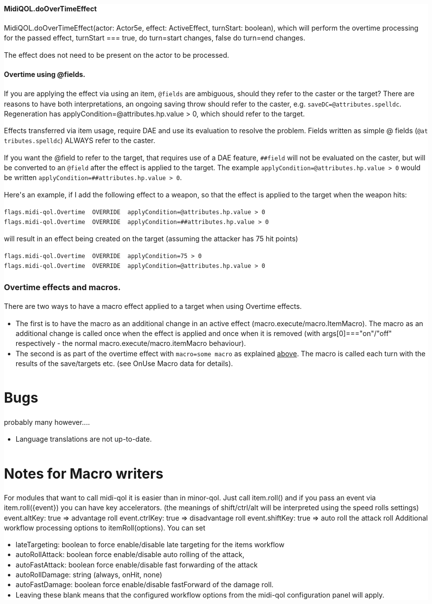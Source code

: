   #### MidiQOL.doOverTimeEffect
  MidiQOL.doOverTimeEffect(actor: Actor5e, effect: ActiveEffect, turnStart: boolean), which will perform the overtime processing for the passed effect, turnStart === true, do turn=start changes, false do turn=end changes.

 The effect does not need to be present on the actor to be processed.
 
  #### Overtime using @fields.
  If you are applying the effect via using an item, `@fields` are ambiguous, should they refer to the caster or the target? There are reasons to have both interpretations, an ongoing saving throw should refer to the caster, e.g. ```saveDC=@attributes.spelldc```. Regeneration has applyCondition=@attributes.hp.value > 0, which should refer to the target.

  Effects transferred via item usage, require DAE and use its evaluation to resolve the problem. Fields written as simple @ fields (``@attributes.spelldc``) ALWAYS refer to the caster.  

  If you want the @field to refer to the target, that requires use of a DAE feature, ``##field`` will not be evaluated on the caster, but will be converted to an ``@field`` after the effect is applied to the target. The example ``applyCondition=@attributes.hp.value > 0`` would be written ``applyCondition=##attributes.hp.value > 0``.

  Here's an example, if I add the following effect to a weapon, so that the effect is applied to the target when the weapon hits:
  ```
  flags.midi-qol.Overtime  OVERRIDE  applyCondition=@attributes.hp.value > 0
  flags.midi-qol.Overtime  OVERRIDE  applyCondition=##attributes.hp.value > 0
  ```
  will result in an effect being created on the target (assuming the attacker has 75 hit points) 
  ```
  flags.midi-qol.Overtime  OVERRIDE  applyCondition=75 > 0
  flags.midi-qol.Overtime  OVERRIDE  applyCondition=@attributes.hp.value > 0
  ```
### Overtime effects and macros. 
  There are two ways to have a macro effect applied to a target when using Overtime effects.
  * The first is to have the macro as an additional change in an active effect (macro.execute/macro.ItemMacro). The macro as an additional change is called once when the effect is applied and once when it is removed (with args[0]==="on"/"off" respectively - the normal macro.execute/macro.itemMacro behaviour).
  * The second is as part of the overtime effect with `macro=some macro` as explained [above](https://gitlab.com/tposney/midi-qol/-/tree/v11#overtime-macros). The macro is called each turn with the results of the save/targets etc. (see OnUse Macro data for details).

# Bugs
probably many however....
* Language translations are not up-to-date.

# Notes for Macro writers
For modules that want to call midi-qol it is easier than in minor-qol. Just call item.roll() and if you pass an event via item.roll({event}) you can have key accelerators. (the meanings of shift/ctrl/alt will be interpreted using the speed rolls settings)
event.altKey: true => advantage roll
event.ctrlKey: true => disadvantage roll
event.shiftKey: true => auto roll the attack roll
Additional workflow processing options to itemRoll(options). You can set 
  - lateTargeting: boolean to force enable/disable late targeting for the items workflow
  - autoRollAttack: boolean force enable/disable auto rolling of the attack,
  - autoFastAttack: boolean force enable/disable fast forwarding of the attack
  - autoRollDamage: string (always, onHit, none)
  - autoFastDamage: boolean force enable/disable fastForward of the damage roll.
  - Leaving these blank means that the configured workflow options from the midi-qol configuration panel will apply.

